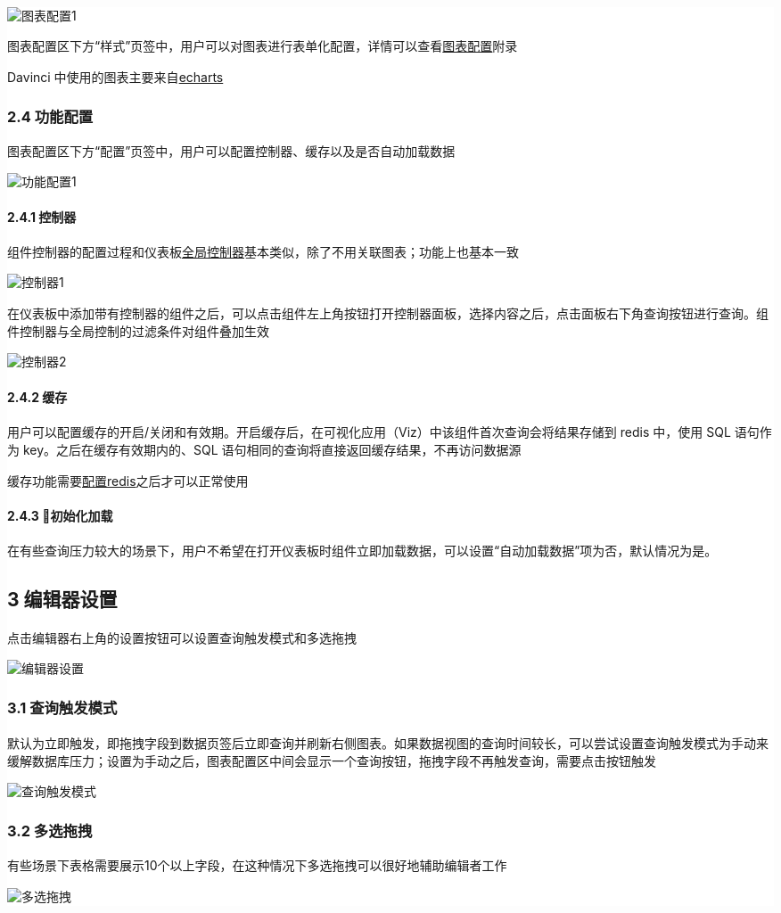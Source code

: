 ![图表配置1](../../assets/images/widget/2.3.1.png)

图表配置区下方“样式”页签中，用户可以对图表进行表单化配置，详情可以查看[图表配置](4.1-chart_config)附录

Davinci 中使用的图表主要来自[echarts](https://www.echartsjs.com/)

### 2.4 功能配置

图表配置区下方“配置”页签中，用户可以配置控制器、缓存以及是否自动加载数据

![功能配置1](../../assets/images/widget/2.4.1.png)

#### 2.4.1 控制器

组件控制器的配置过程和仪表板[全局控制器](2.4-dashboard#26-全局控制器)基本类似，除了不用关联图表；功能上也基本一致

![控制器1](../../assets/images/widget/2.4.1.1.png)

在仪表板中添加带有控制器的组件之后，可以点击组件左上角按钮打开控制器面板，选择内容之后，点击面板右下角查询按钮进行查询。组件控制器与全局控制的过滤条件对组件叠加生效

![控制器2](../../assets/images/widget/2.4.1.2.png)

#### 2.4.2 缓存

用户可以配置缓存的开启/关闭和有效期。开启缓存后，在可视化应用（Viz）中该组件首次查询会将结果存储到 redis 中，使用 SQL 语句作为 key。之后在缓存有效期内的、SQL 语句相同的查询将直接返回缓存结果，不再访问数据源

缓存功能需要[配置redis](1.1-deployment#245-cache-配置可选)之后才可以正常使用

#### 2.4.3 初始化加载

在有些查询压力较大的场景下，用户不希望在打开仪表板时组件立即加载数据，可以设置“自动加载数据”项为否，默认情况为是。

## 3 编辑器设置

点击编辑器右上角的设置按钮可以设置查询触发模式和多选拖拽

![编辑器设置](../../assets/images/widget/3.1.png)

### 3.1 查询触发模式

默认为立即触发，即拖拽字段到数据页签后立即查询并刷新右侧图表。如果数据视图的查询时间较长，可以尝试设置查询触发模式为手动来缓解数据库压力；设置为手动之后，图表配置区中间会显示一个查询按钮，拖拽字段不再触发查询，需要点击按钮触发

![查询触发模式](../../assets/images/widget/3.1.1.png)

### 3.2 多选拖拽

有些场景下表格需要展示10个以上字段，在这种情况下多选拖拽可以很好地辅助编辑者工作

![多选拖拽](../../assets/images/widget/3.2.1.gif)
